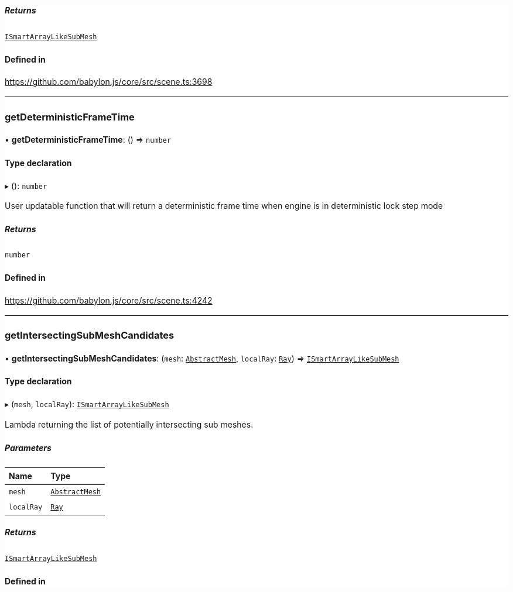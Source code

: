 ##### Returns

[`ISmartArrayLike`](../interfaces/ISmartArrayLike.md)[`SubMesh`](SubMesh.md)

#### Defined in

https://github.com/babylon.js/core/src/scene.ts:3698

___

### getDeterministicFrameTime

• **getDeterministicFrameTime**: () => `number`

#### Type declaration

▸ (): `number`

User updatable function that will return a deterministic frame time when engine is in deterministic lock step mode

##### Returns

`number`

#### Defined in

https://github.com/babylon.js/core/src/scene.ts:4242

___

### getIntersectingSubMeshCandidates

• **getIntersectingSubMeshCandidates**: (`mesh`: [`AbstractMesh`](AbstractMesh.md), `localRay`: [`Ray`](Ray.md)) => [`ISmartArrayLike`](../interfaces/ISmartArrayLike.md)[`SubMesh`](SubMesh.md)

#### Type declaration

▸ (`mesh`, `localRay`): [`ISmartArrayLike`](../interfaces/ISmartArrayLike.md)[`SubMesh`](SubMesh.md)

Lambda returning the list of potentially intersecting sub meshes.

##### Parameters

| Name | Type |
| :------ | :------ |
| `mesh` | [`AbstractMesh`](AbstractMesh.md) |
| `localRay` | [`Ray`](Ray.md) |

##### Returns

[`ISmartArrayLike`](../interfaces/ISmartArrayLike.md)[`SubMesh`](SubMesh.md)

#### Defined in
